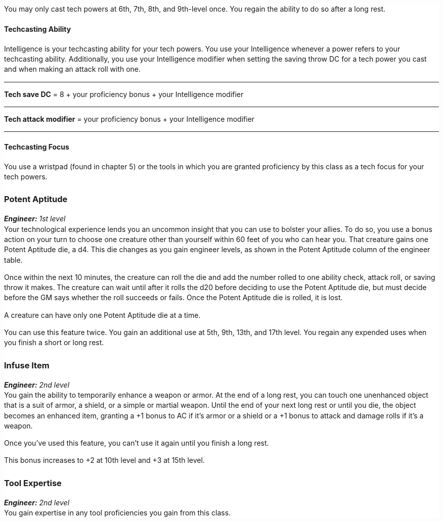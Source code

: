 You may only cast tech powers at 6th, 7th, 8th, and 9th-level once. You regain the ability to do so after a long rest.

#### Techcasting Ability

Intelligence is your techcasting ability for your tech powers. You use your Intelligence whenever a power refers to your techcasting ability. Additionally, you use your Intelligence modifier when setting the saving throw DC for a tech power you cast and when making an attack roll with one.

___

**Tech save DC** = 8 + your proficiency bonus + your Intelligence modifier

___

**Tech attack modifier** = your proficiency bonus + your Intelligence modifier

___

#### Techcasting Focus

You use a wristpad (found in chapter 5) or the tools in which you are granted proficiency by this class as a tech focus for your tech powers.

### Potent Aptitude

_**Engineer:** 1st level_  
Your technological experience lends you an uncommon insight that you can use to bolster your allies. To do so, you use a bonus action on your turn to choose one creature other than yourself within 60 feet of you who can hear you. That creature gains one Potent Aptitude die, a d4. This die changes as you gain engineer levels, as shown in the Potent Aptitude column of the engineer table.

Once within the next 10 minutes, the creature can roll the die and add the number rolled to one ability check, attack roll, or saving throw it makes. The creature can wait until after it rolls the d20 before deciding to use the Potent Aptitude die, but must decide before the GM says whether the roll succeeds or fails. Once the Potent Aptitude die is rolled, it is lost.

A creature can have only one Potent Aptitude die at a time.

You can use this feature twice. You gain an additional use at 5th, 9th, 13th, and 17th level. You regain any expended uses when you finish a short or long rest.

### Infuse Item

_**Engineer:** 2nd level_  
You gain the ability to temporarily enhance a weapon or armor. At the end of a long rest, you can touch one unenhanced object that is a suit of armor, a shield, or a simple or martial weapon. Until the end of your next long rest or until you die, the object becomes an enhanced item, granting a +1 bonus to AC if it’s armor or a shield or a +1 bonus to attack and damage rolls if it’s a weapon.

Once you’ve used this feature, you can’t use it again until you finish a long rest.

This bonus increases to +2 at 10th level and +3 at 15th level.

### Tool Expertise

_**Engineer:** 2nd level_  
You gain expertise in any tool proficiencies you gain from this class.
